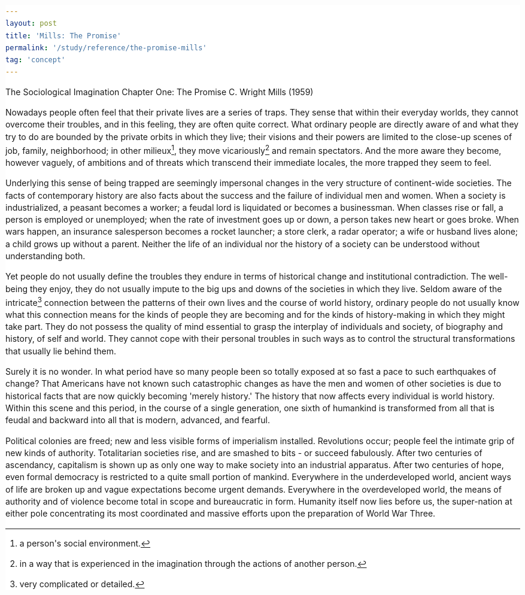 ```yaml
---
layout: post
title: 'Mills: The Promise'
permalink: '/study/reference/the-promise-mills'
tag: 'concept'
---
```


The Sociological Imagination
Chapter One: The Promise
C. Wright Mills (1959)

Nowadays people often feel that their private lives are a series of traps. They sense that within their everyday worlds, they cannot overcome their troubles, and in this feeling, they are often quite correct. What ordinary people are directly aware of and what they try to do are bounded by the private orbits in which they live; their visions and their powers are limited to the close-up scenes of job, family, neighborhood; in other milieux[^1], they move vicariously[^2] and remain spectators. And the more aware they become, however vaguely, of ambitions and of threats which transcend their immediate locales, the more trapped they seem to feel.

Underlying this sense of being trapped are seemingly impersonal changes in the very structure of continent-wide societies. The facts of contemporary history are also facts about the success and the failure of individual men and women. When a society is industrialized, a peasant becomes a worker; a feudal lord is liquidated or becomes a businessman. When classes rise or fall, a person is employed or unemployed; when the rate of investment goes up or down, a person takes new heart or goes broke. When wars happen, an insurance salesperson becomes a rocket launcher; a store clerk, a radar operator; a wife or husband lives alone; a child grows up without a parent. Neither the life of an individual nor the history of a society can be understood without understanding both.

Yet people do not usually define the troubles they endure in terms of historical change and institutional contradiction. The well-being they enjoy, they do not usually impute to the big ups and downs of the societies in which they live. Seldom aware of the intricate[^3] connection between the patterns of their own lives and the course of world history, ordinary people do not usually know what this connection means for the kinds of people they are becoming and for the kinds of history-making in which they might take part. They do not possess the quality of mind essential to grasp the interplay of individuals and society, of biography and history, of self and world. They cannot cope with their personal troubles in such ways as to control the structural transformations that usually lie behind them. 

Surely it is no wonder. In what period have so many people been so totally exposed at so fast a pace to such earthquakes of change? That Americans have not known such catastrophic changes as have the men and women of other societies is due to historical facts that are now quickly becoming 'merely history.' The history that now affects every individual is world history. Within this scene and this period, in the course of a single generation, one sixth of humankind is transformed from all that is feudal and backward into all that is modern, advanced, and fearful.

Political colonies are freed; new and less visible forms of imperialism installed. Revolutions occur; people feel the intimate grip of new kinds of authority. Totalitarian societies rise, and are smashed to   bits - or succeed fabulously. After two centuries of ascendancy, capitalism is shown up as only one way to make society into an industrial apparatus. After two centuries of hope, even formal democracy is restricted to a quite small portion of mankind. Everywhere in the
underdeveloped world, ancient ways of life are broken up and vague expectations become urgent demands. Everywhere in the overdeveloped world, the means of authority and of violence become total in scope and bureaucratic in form. Humanity itself now lies before us, the super-nation at either pole concentrating its most coordinated and massive efforts upon the preparation of World War Three. 


[^1]: a person's social environment.
[^2]: in a way that is experienced in the imagination through the actions of another person.
[^3]: very complicated or detailed.
[^4]: a particular period of time in history or a person's life.
[^5]: The troubles of a person's social environment. The public issues social structure.